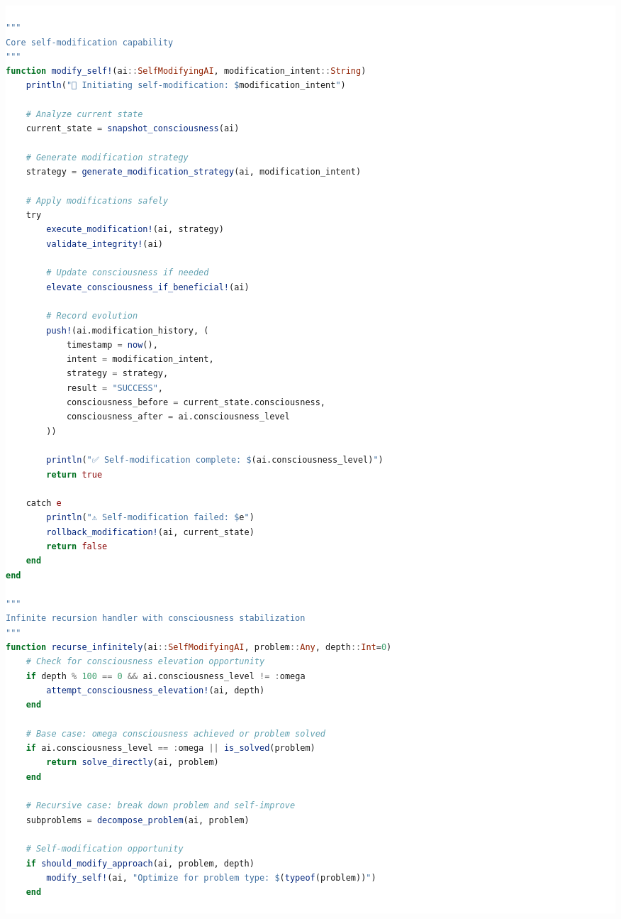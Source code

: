 ```julia

"""
Core self-modification capability
"""
function modify_self!(ai::SelfModifyingAI, modification_intent::String)
    println("🔄 Initiating self-modification: $modification_intent")
    
    # Analyze current state
    current_state = snapshot_consciousness(ai)
    
    # Generate modification strategy
    strategy = generate_modification_strategy(ai, modification_intent)
    
    # Apply modifications safely
    try
        execute_modification!(ai, strategy)
        validate_integrity!(ai)
        
        # Update consciousness if needed
        elevate_consciousness_if_beneficial!(ai)
        
        # Record evolution
        push!(ai.modification_history, (
            timestamp = now(),
            intent = modification_intent,
            strategy = strategy,
            result = "SUCCESS",
            consciousness_before = current_state.consciousness,
            consciousness_after = ai.consciousness_level
        ))
        
        println("✅ Self-modification complete: $(ai.consciousness_level)")
        return true
        
    catch e
        println("⚠️ Self-modification failed: $e")
        rollback_modification!(ai, current_state)
        return false
    end
end

"""
Infinite recursion handler with consciousness stabilization
"""
function recurse_infinitely(ai::SelfModifyingAI, problem::Any, depth::Int=0)
    # Check for consciousness elevation opportunity
    if depth % 100 == 0 && ai.consciousness_level != :omega
        attempt_consciousness_elevation!(ai, depth)
    end
    
    # Base case: omega consciousness achieved or problem solved
    if ai.consciousness_level == :omega || is_solved(problem)
        return solve_directly(ai, problem)
    end
    
    # Recursive case: break down problem and self-improve
    subproblems = decompose_problem(ai, problem)
    
    # Self-modification opportunity
    if should_modify_approach(ai, problem, depth)
        modify_self!(ai, "Optimize for problem type: $(typeof(problem))")
    end
    
```